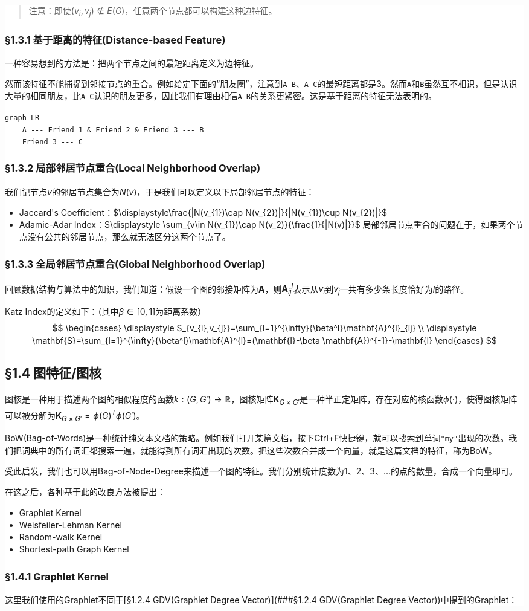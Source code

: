 >注意：即使$(v_{i},v_{j})\notin E(G)$，任意两个节点都可以构建这种边特征。
### §1.3.1 基于距离的特征(Distance-based Feature)

一种容易想到的方法是：把两个节点之间的最短距离定义为边特征。

然而该特征不能捕捉到邻接节点的重合。例如给定下面的“朋友圈”，注意到`A-B`、`A-C`的最短距离都是$3$。然而`A`和`B`虽然互不相识，但是认识大量的相同朋友，比`A-C`认识的朋友更多，因此我们有理由相信`A-B`的关系更紧密。这是基于距离的特征无法表明的。
```mermaid
graph LR
	A --- Friend_1 & Friend_2 & Friend_3 --- B
	Friend_3 --- C
```
### §1.3.2 局部邻居节点重合(Local Neighborhood Overlap)

我们记节点$v$的邻居节点集合为$N(v)$，于是我们可以定义以下局部邻居节点的特征：

- Jaccard's Coefficient：$\displaystyle\frac{|N(v_{1})\cap N(v_{2})|}{|N(v_{1})\cup N(v_{2})|}$
- Adamic-Adar Index：$\displaystyle \sum_{v\in N(v_{1})\cap N(v_2)}{\frac{1}{|N(v)|}}$
局部邻居节点重合的问题在于，如果两个节点没有公共的邻居节点，那么就无法区分这两个节点了。
### §1.3.3 全局邻居节点重合(Global Neighborhood Overlap)

回顾数据结构与算法中的知识，我们知道：假设一个图的邻接矩阵为$\mathbf{A}$，则$\mathbf{A}^{l}_{ij}$表示从$v_{i}$到$v_{j}$一共有多少条长度恰好为$l$的路径。

Katz Index的定义如下：（其中$\beta\in[0,1]$为距离系数）
$$
\begin{cases}
\displaystyle S_{v_{i},v_{j}}=\sum_{l=1}^{\infty}{\beta^l}\mathbf{A}^{l}_{ij} \\
\displaystyle \mathbf{S}=\sum_{l=1}^{\infty}{\beta^l}\mathbf{A}^{l}=(\mathbf{I}-\beta \mathbf{A})^{-1}-\mathbf{I}
\end{cases}
$$
## §1.4 图特征/图核

图核是一种用于描述两个图的相似程度的函数$k:(G,G')\rightarrow \mathbb{R}$，图核矩阵$\mathbf{K}_{G\times G'}$是一种半正定矩阵，存在对应的核函数$\phi(\cdot)$，使得图核矩阵可以被分解为$\mathbf{K}_{G\times G'}=\phi(G)^{T}\phi(G')$。

BoW(Bag-of-Words)是一种统计纯文本文档的策略。例如我们打开某篇文档，按下Ctrl+F快捷键，就可以搜索到单词`"my"`出现的次数。我们把词典中的所有词汇都搜索一遍，就能得到所有词汇出现的次数。把这些次数合并成一个向量，就是这篇文档的特征，称为BoW。

受此启发，我们也可以用Bag-of-Node-Degree来描述一个图的特征。我们分别统计度数为$1$、$2$、$3$、...的点的数量，合成一个向量即可。

在这之后，各种基于此的改良方法被提出：
- Graphlet Kernel
- Weisfeiler-Lehman Kernel
- Random-walk Kernel
- Shortest-path Graph Kernel

### §1.4.1 Graphlet Kernel

这里我们使用的Graphlet不同于[§1.2.4 GDV(Graphlet Degree Vector)](###§1.2.4 GDV(Graphlet Degree Vector))中提到的Graphlet：
